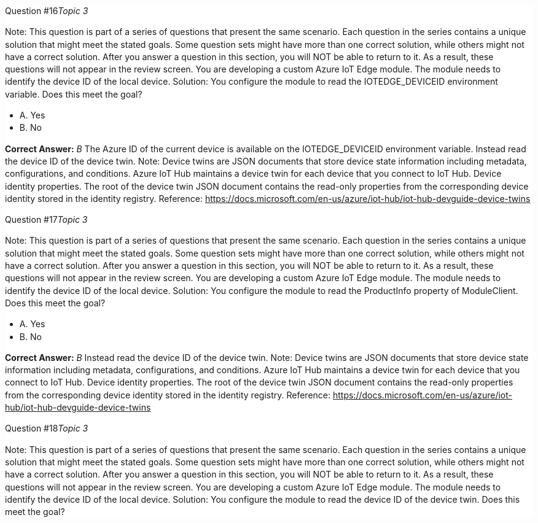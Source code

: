 Question #16*Topic 3*

Note: This question is part of a series of questions that present the same scenario. Each question in the series contains a unique solution that might meet the stated goals. Some question sets might have more than one correct solution, while others might not have a correct solution.
After you answer a question in this section, you will NOT be able to return to it. As a result, these questions will not appear in the review screen.
You are developing a custom Azure IoT Edge module.
The module needs to identify the device ID of the local device.
Solution: You configure the module to read the IOTEDGE_DEVICEID environment variable.
Does this meet the goal?

- A. Yes
- B. No

**Correct Answer:** *B* 
The Azure ID of the current device is available on the IOTEDGE_DEVICEID environment variable.
Instead read the device ID of the device twin.
Note: Device twins are JSON documents that store device state information including metadata, configurations, and conditions. Azure IoT Hub maintains a device twin for each device that you connect to IoT Hub.
Device identity properties. The root of the device twin JSON document contains the read-only properties from the corresponding device identity stored in the identity registry.
Reference:
https://docs.microsoft.com/en-us/azure/iot-hub/iot-hub-devguide-device-twins

Question #17*Topic 3*

Note: This question is part of a series of questions that present the same scenario. Each question in the series contains a unique solution that might meet the stated goals. Some question sets might have more than one correct solution, while others might not have a correct solution.
After you answer a question in this section, you will NOT be able to return to it. As a result, these questions will not appear in the review screen.
You are developing a custom Azure IoT Edge module.
The module needs to identify the device ID of the local device.
Solution: You configure the module to read the ProductInfo property of ModuleClient.
Does this meet the goal?

- A. Yes
- B. No

**Correct Answer:** *B* 
Instead read the device ID of the device twin.
Note: Device twins are JSON documents that store device state information including metadata, configurations, and conditions. Azure IoT Hub maintains a device twin for each device that you connect to IoT Hub.
Device identity properties. The root of the device twin JSON document contains the read-only properties from the corresponding device identity stored in the identity registry.
Reference:
https://docs.microsoft.com/en-us/azure/iot-hub/iot-hub-devguide-device-twins

Question #18*Topic 3*

Note: This question is part of a series of questions that present the same scenario. Each question in the series contains a unique solution that might meet the stated goals. Some question sets might have more than one correct solution, while others might not have a correct solution.
After you answer a question in this section, you will NOT be able to return to it. As a result, these questions will not appear in the review screen.
You are developing a custom Azure IoT Edge module.
The module needs to identify the device ID of the local device.
Solution: You configure the module to read the device ID of the device twin.
Does this meet the goal?
